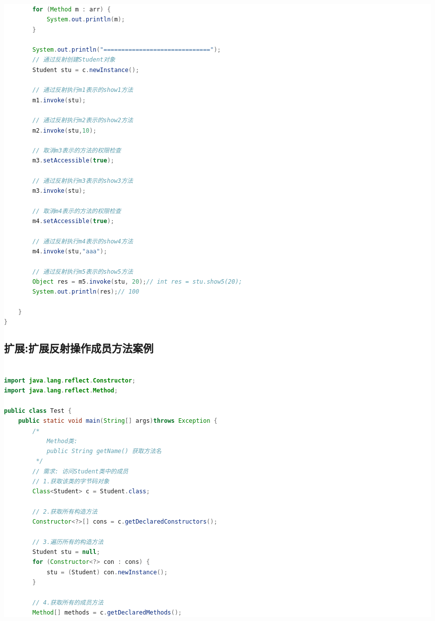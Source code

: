 ```java
        for (Method m : arr) {
            System.out.println(m);
        }

        System.out.println("==============================");
        // 通过反射创建Student对象
        Student stu = c.newInstance();

        // 通过反射执行m1表示的show1方法
        m1.invoke(stu);

        // 通过反射执行m2表示的show2方法
        m2.invoke(stu,10);

        // 取消m3表示的方法的权限检查
        m3.setAccessible(true);

        // 通过反射执行m3表示的show3方法
        m3.invoke(stu);

        // 取消m4表示的方法的权限检查
        m4.setAccessible(true);

        // 通过反射执行m4表示的show4方法
        m4.invoke(stu,"aaa");

        // 通过反射执行m5表示的show5方法
        Object res = m5.invoke(stu, 20);// int res = stu.show5(20);
        System.out.println(res);// 100

    }
}

```

## 扩展:扩展反射操作成员方法案例

```java

import java.lang.reflect.Constructor;
import java.lang.reflect.Method;

public class Test {
    public static void main(String[] args)throws Exception {
        /*
            Method类:
            public String getName() 获取方法名
         */
        // 需求: 访问Student类中的成员
        // 1.获取该类的字节码对象
        Class<Student> c = Student.class;

        // 2.获取所有构造方法
        Constructor<?>[] cons = c.getDeclaredConstructors();

        // 3.遍历所有的构造方法
        Student stu = null;
        for (Constructor<?> con : cons) {
            stu = (Student) con.newInstance();
        }

        // 4.获取所有的成员方法
        Method[] methods = c.getDeclaredMethods();
```